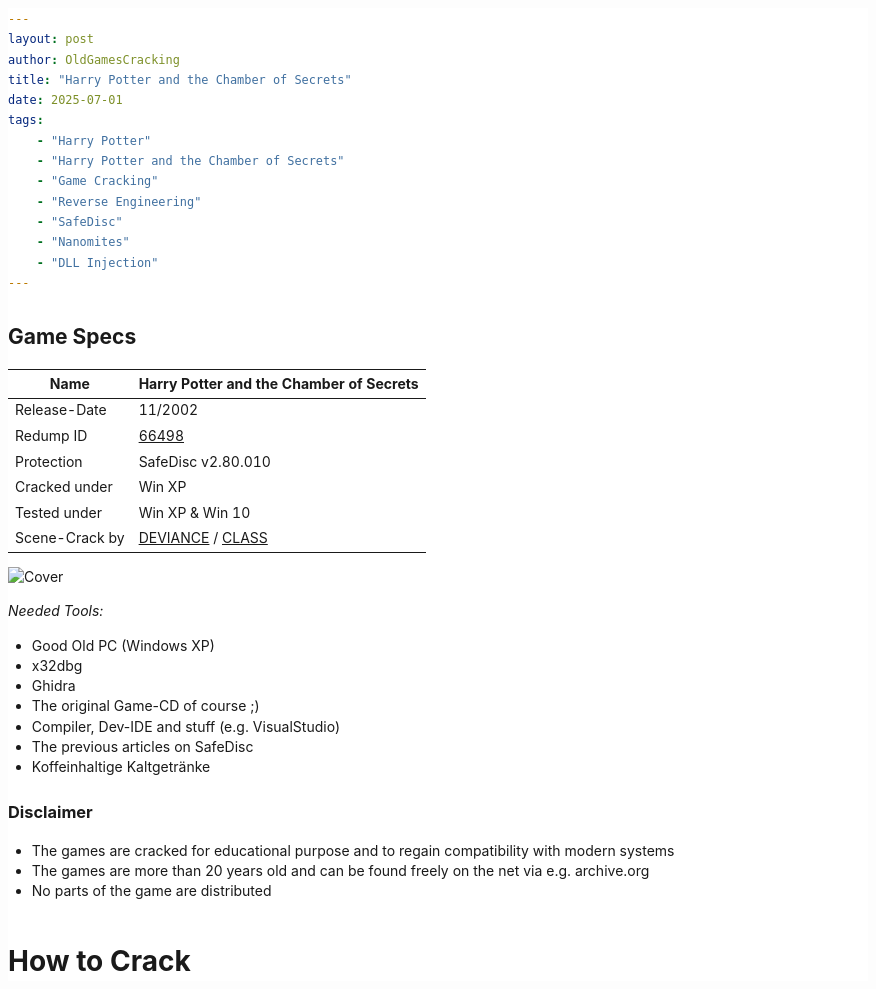 ```yaml
---
layout: post
author: OldGamesCracking
title: "Harry Potter and the Chamber of Secrets"
date: 2025-07-01
tags:
    - "Harry Potter"
    - "Harry Potter and the Chamber of Secrets"
    - "Game Cracking"
    - "Reverse Engineering"
    - "SafeDisc"
    - "Nanomites"
    - "DLL Injection"
---
```


## Game Specs

| Name | Harry Potter and the Chamber of Secrets |
| ------------- | ------------- |
| Release-Date | 11/2002 |
| Redump ID | [66498](http://redump.org/disc/66498/) |
| Protection | SafeDisc v2.80.010 |
| Cracked under | Win XP |
| Tested under | Win XP & Win 10 |
| Scene-Crack by | [DEVIANCE](https://www.nfohump.com/index.php?switchto=nfos&menu=quicknav&item=viewnfo&id=17385) / [CLASS](https://www.nfohump.com/index.php?switchto=nfos&menu=quicknav&item=viewnfo&id=17399) |

![Cover]({{site.url}}assets/harry_potter_2/cover.jpg)

*Needed Tools:*

- Good Old PC (Windows XP)
- x32dbg
- Ghidra
- The original Game-CD of course ;)
- Compiler, Dev-IDE and stuff (e.g. VisualStudio)
- The previous articles on SafeDisc
- Koffeinhaltige Kaltgetränke


### Disclaimer

- The games are cracked for educational purpose and to regain compatibility with modern systems
- The games are more than 20 years old and can be found freely on the net via e.g. archive.org
- No parts of the game are distributed

# How to Crack
